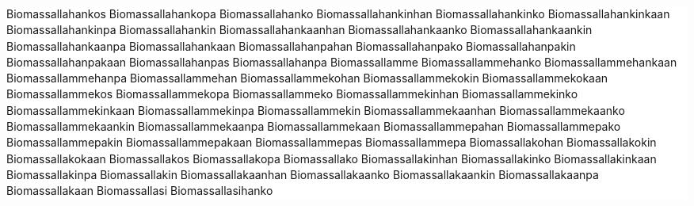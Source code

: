 Biomassallahankos
Biomassallahankopa
Biomassallahanko
Biomassallahankinhan
Biomassallahankinko
Biomassallahankinkaan
Biomassallahankinpa
Biomassallahankin
Biomassallahankaanhan
Biomassallahankaanko
Biomassallahankaankin
Biomassallahankaanpa
Biomassallahankaan
Biomassallahanpahan
Biomassallahanpako
Biomassallahanpakin
Biomassallahanpakaan
Biomassallahanpas
Biomassallahanpa
Biomassallamme
Biomassallammehanko
Biomassallammehankaan
Biomassallammehanpa
Biomassallammehan
Biomassallammekohan
Biomassallammekokin
Biomassallammekokaan
Biomassallammekos
Biomassallammekopa
Biomassallammeko
Biomassallammekinhan
Biomassallammekinko
Biomassallammekinkaan
Biomassallammekinpa
Biomassallammekin
Biomassallammekaanhan
Biomassallammekaanko
Biomassallammekaankin
Biomassallammekaanpa
Biomassallammekaan
Biomassallammepahan
Biomassallammepako
Biomassallammepakin
Biomassallammepakaan
Biomassallammepas
Biomassallammepa
Biomassallakohan
Biomassallakokin
Biomassallakokaan
Biomassallakos
Biomassallakopa
Biomassallako
Biomassallakinhan
Biomassallakinko
Biomassallakinkaan
Biomassallakinpa
Biomassallakin
Biomassallakaanhan
Biomassallakaanko
Biomassallakaankin
Biomassallakaanpa
Biomassallakaan
Biomassallasi
Biomassallasihanko